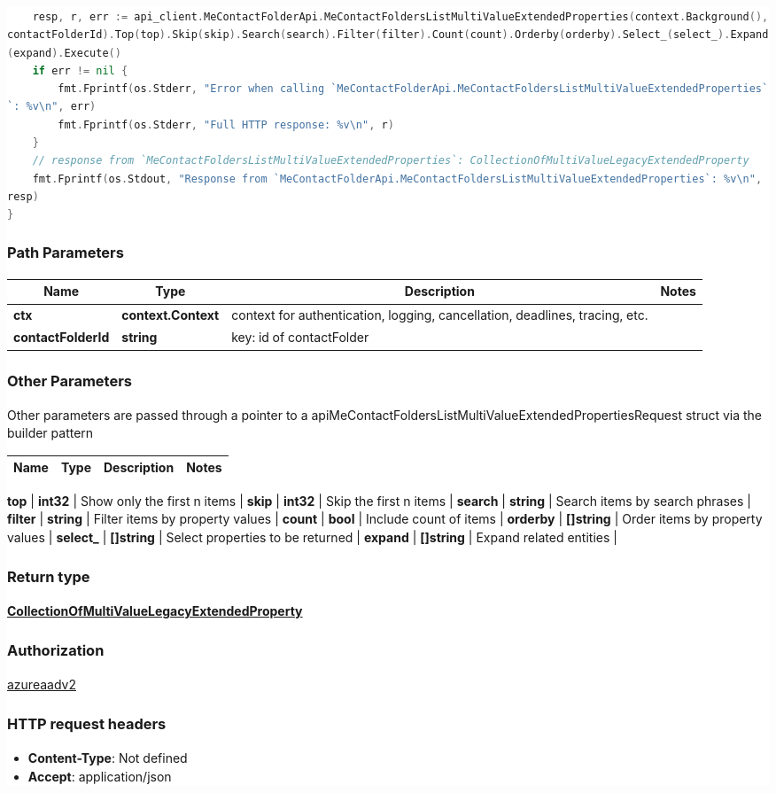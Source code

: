 ```go
    resp, r, err := api_client.MeContactFolderApi.MeContactFoldersListMultiValueExtendedProperties(context.Background(), contactFolderId).Top(top).Skip(skip).Search(search).Filter(filter).Count(count).Orderby(orderby).Select_(select_).Expand(expand).Execute()
    if err != nil {
        fmt.Fprintf(os.Stderr, "Error when calling `MeContactFolderApi.MeContactFoldersListMultiValueExtendedProperties``: %v\n", err)
        fmt.Fprintf(os.Stderr, "Full HTTP response: %v\n", r)
    }
    // response from `MeContactFoldersListMultiValueExtendedProperties`: CollectionOfMultiValueLegacyExtendedProperty
    fmt.Fprintf(os.Stdout, "Response from `MeContactFolderApi.MeContactFoldersListMultiValueExtendedProperties`: %v\n", resp)
}
```

### Path Parameters


Name | Type | Description  | Notes
------------- | ------------- | ------------- | -------------
**ctx** | **context.Context** | context for authentication, logging, cancellation, deadlines, tracing, etc.
**contactFolderId** | **string** | key: id of contactFolder | 

### Other Parameters

Other parameters are passed through a pointer to a apiMeContactFoldersListMultiValueExtendedPropertiesRequest struct via the builder pattern


Name | Type | Description  | Notes
------------- | ------------- | ------------- | -------------

 **top** | **int32** | Show only the first n items | 
 **skip** | **int32** | Skip the first n items | 
 **search** | **string** | Search items by search phrases | 
 **filter** | **string** | Filter items by property values | 
 **count** | **bool** | Include count of items | 
 **orderby** | **[]string** | Order items by property values | 
 **select_** | **[]string** | Select properties to be returned | 
 **expand** | **[]string** | Expand related entities | 

### Return type

[**CollectionOfMultiValueLegacyExtendedProperty**](CollectionOfMultiValueLegacyExtendedProperty.md)

### Authorization

[azureaadv2](../README.md#azureaadv2)

### HTTP request headers

- **Content-Type**: Not defined
- **Accept**: application/json
